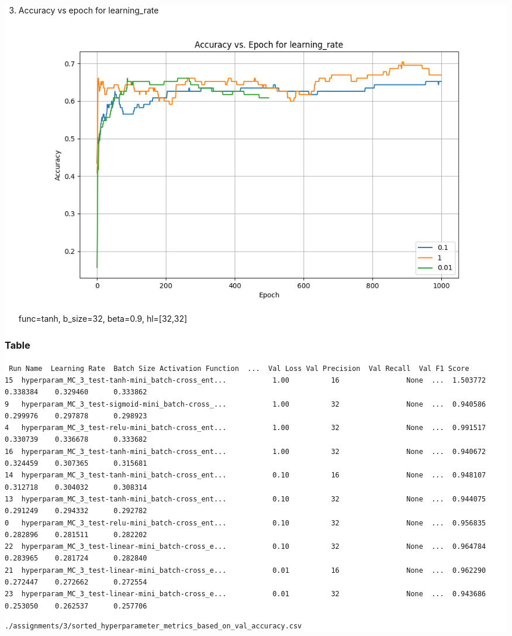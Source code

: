 3. Accuracy vs epoch for learning_rate
![](./images/accuracy_vs_epoch_for_learning_rate.png)
func=tanh, b_size=32, beta=0.9, hl=[32,32]

### Table

```
 Run Name  Learning Rate  Batch Size Activation Function  ...  Val Loss Val Precision  Val Recall  Val F1 Score
15  hyperparam_MC_3_test-tanh-mini_batch-cross_ent...           1.00          16                None  ...  1.503772      0.338384    0.329460      0.333862      
9   hyperparam_MC_3_test-sigmoid-mini_batch-cross_...           1.00          32                None  ...  0.940586      0.299976    0.297878      0.298923      
4   hyperparam_MC_3_test-relu-mini_batch-cross_ent...           1.00          32                None  ...  0.991517      0.330739    0.336678      0.333682      
16  hyperparam_MC_3_test-tanh-mini_batch-cross_ent...           1.00          32                None  ...  0.940672      0.324459    0.307365      0.315681      
14  hyperparam_MC_3_test-tanh-mini_batch-cross_ent...           0.10          16                None  ...  0.948107      0.312718    0.304032      0.308314      
13  hyperparam_MC_3_test-tanh-mini_batch-cross_ent...           0.10          32                None  ...  0.944075      0.291249    0.294332      0.292782      
0   hyperparam_MC_3_test-relu-mini_batch-cross_ent...           0.10          32                None  ...  0.956835      0.282896    0.281511      0.282202      
22  hyperparam_MC_3_test-linear-mini_batch-cross_e...           0.10          32                None  ...  0.964784      0.283965    0.281724      0.282840      
21  hyperparam_MC_3_test-linear-mini_batch-cross_e...           0.01          16                None  ...  0.962290      0.272447    0.272662      0.272554      
23  hyperparam_MC_3_test-linear-mini_batch-cross_e...           0.01          32                None  ...  0.943686      0.253050    0.262537      0.257706      
```
`./assignments/3/sorted_hyperparameter_metrics_based_on_val_accuracy.csv`
